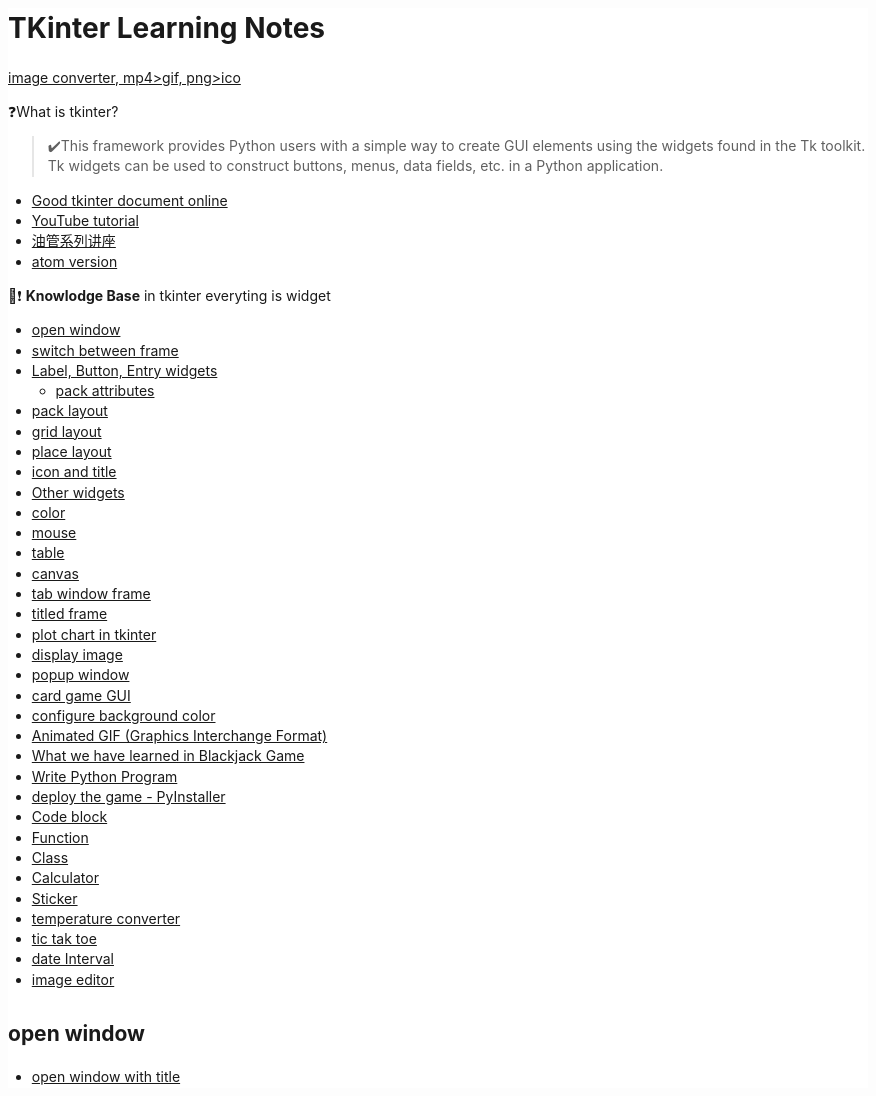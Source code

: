 <h1>TKinter Learning Notes</h1>

[image converter, mp4>gif, png>ico](https://cloudconvert.com/)

❓What is tkinter?
>✔️This framework provides Python users with a simple way to create GUI elements using the widgets found in the Tk toolkit. Tk widgets can be used to construct buttons, menus, data fields, etc. in a Python application.
* [Good tkinter document online](https://anzeljg.github.io/rin2/book2/2405/docs/scale.html)
* [YouTube tutorial](https://www.youtube.com/watch?v=YXPyB4XeYLA)
* [油管系列讲座](https://www.youtube.com/watch?v=yQSEXcf6s2I&list=PLCC34OHNcOtoC6GglhF3ncJ5rLwQrLGnV)
* [atom version](https://www.youtube.com/watch?v=itRLRfuL_PQ) 

📌❗️ **Knowlodge Base**
in tkinter everyting is widget

- [open window](#open-window)
- [switch between frame](#switch-between-frame)
- [Label, Button, Entry widgets](#label-button-entry-widgets)
  - [pack attributes](#pack-attributes)
- [pack layout](#pack-layout)
- [grid layout](#grid-layout)
- [place layout](#place-layout)
- [icon and title](#icon-and-title)
- [Other widgets](#other-widgets)
- [color](#color)
- [mouse](#mouse)
- [table](#table)
- [canvas](#canvas)
- [tab window frame](#tab-window-frame)
- [titled frame](#titled-frame)
- [plot chart in tkinter](#plot-chart-in-tkinter)
- [display image](#display-image)
- [popup window](#popup-window)
- [card game GUI](#card-game-gui)
- [configure background color](#configure-background-color)
- [Animated GIF (Graphics Interchange Format)](#animated-gif-graphics-interchange-format)
- [What we have learned in Blackjack Game](#what-we-have-learned-in-blackjack-game)
- [Write Python Program](#write-python-program)
- [deploy the game - PyInstaller](#deploy-the-game---pyinstaller)
- [Code block](#code-block)
- [Function](#function)
- [Class](#class)
- [Calculator](#calculator)
- [Sticker](#sticker)
- [temperature converter](#temperature-converter)
- [tic tak toe](#tic-tak-toe)
- [date Interval](#date-interval)
- [image editor](#image-editor)


## open window
* [open window with title](../src/tkinter1.py)
